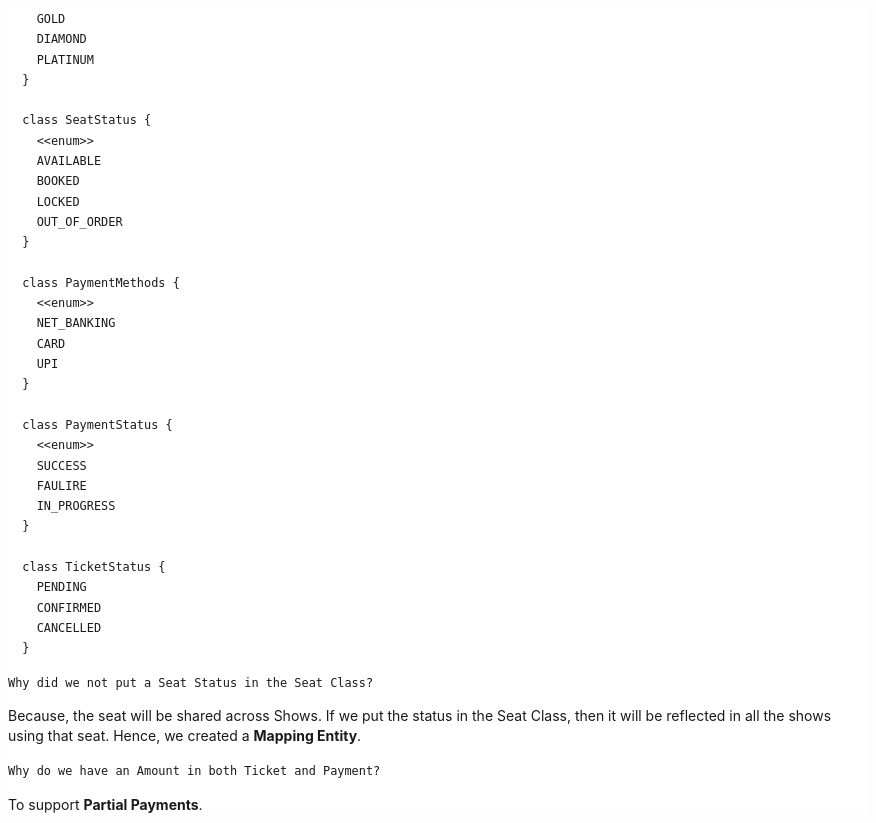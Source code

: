 ```mermaid
    GOLD
    DIAMOND
    PLATINUM
  }

  class SeatStatus {
    <<enum>>
    AVAILABLE
    BOOKED
    LOCKED
    OUT_OF_ORDER
  }
  
  class PaymentMethods {
    <<enum>>
    NET_BANKING
    CARD
    UPI
  }
  
  class PaymentStatus {
    <<enum>>
    SUCCESS
    FAULIRE
    IN_PROGRESS
  }

  class TicketStatus {
    PENDING
    CONFIRMED
    CANCELLED
  }

```

`Why did we not put a Seat Status in the Seat Class?`

Because, the seat will be shared across Shows. If we put the status in the Seat Class, then it will be reflected in all the shows using that seat. Hence, we created a **Mapping Entity**.

`Why do we have an Amount in both Ticket and Payment?`

To support **Partial Payments**.